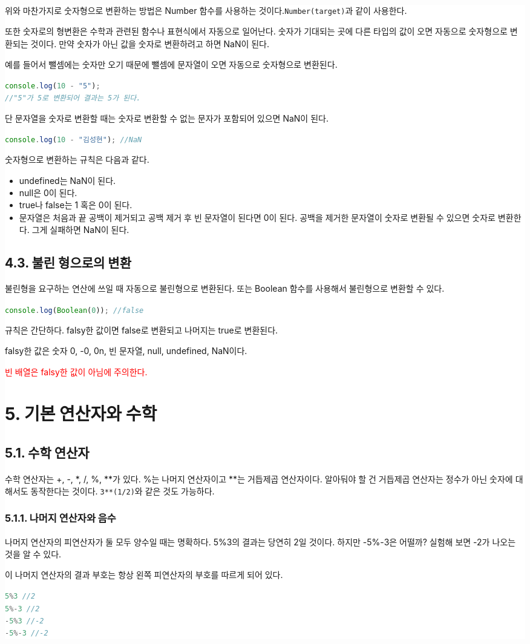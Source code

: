 위와 마찬가지로 숫자형으로 변환하는 방법은 Number 함수를 사용하는 것이다.`Number(target)`과 같이 사용한다.

또한 숫자로의 형변환은 수학과 관련된 함수나 표현식에서 자동으로 일어난다. 숫자가 기대되는 곳에 다른 타입의 값이 오면 자동으로 숫자형으로 변환되는 것이다. 만약 숫자가 아닌 값을 숫자로 변환하려고 하면 NaN이 된다.

예를 들어서 뺄셈에는 숫자만 오기 때문에 뺄셈에 문자열이 오면 자동으로 숫자형으로 변환된다.

```js
console.log(10 - "5");
//"5"가 5로 변환되어 결과는 5가 된다.
```

단 문자열을 숫자로 변환할 때는 숫자로 변환할 수 없는 문자가 포함되어 있으면 NaN이 된다.

```js
console.log(10 - "김성현"); //NaN
```

숫자형으로 변환하는 규칙은 다음과 같다.

- undefined는 NaN이 된다.
- null은 0이 된다.
- true나 false는 1 혹은 0이 된다.
- 문자열은 처음과 끝 공백이 제거되고 공백 제거 후 빈 문자열이 된다면 0이 된다. 공백을 제거한 문자열이 숫자로 변환될 수 있으면 숫자로 변환한다. 그게 실패하면 NaN이 된다.

## 4.3. 불린 형으로의 변환

불린형을 요구하는 연산에 쓰일 때 자동으로 불린형으로 변환된다. 또는 Boolean 함수를 사용해서 불린형으로 변환할 수 있다.

```js
console.log(Boolean(0)); //false
```

규칙은 간단하다. falsy한 값이면 false로 변환되고 나머지는 true로 변환된다.

falsy한 값은 숫자 0, -0, 0n, 빈 문자열, null, undefined, NaN이다.

<span style="color:red">빈 배열은 falsy한 값이 아님에 주의한다.</span>

# 5. 기본 연산자와 수학

## 5.1. 수학 연산자

수학 연산자는 +, -, *, /, %, **가 있다. %는 나머지 연산자이고 **는 거듭제곱 연산자이다. 알아둬야 할 건 거듭제곱 연산자는 정수가 아닌 숫자에 대해서도 동작한다는 것이다. `3**(1/2)`와 같은 것도 가능하다.

### 5.1.1. 나머지 연산자와 음수

나머지 연산자의 피연산자가 둘 모두 양수일 때는 명확하다. 5%3의 결과는 당연히 2일 것이다. 하지만 -5%-3은 어떨까? 실험해 보면 -2가 나오는 것을 알 수 있다.

이 나머지 연산자의 결과 부호는 항상 왼쪽 피연산자의 부호를 따르게 되어 있다.

```js
5%3 //2
5%-3 //2
-5%3 //-2
-5%-3 //-2
```
